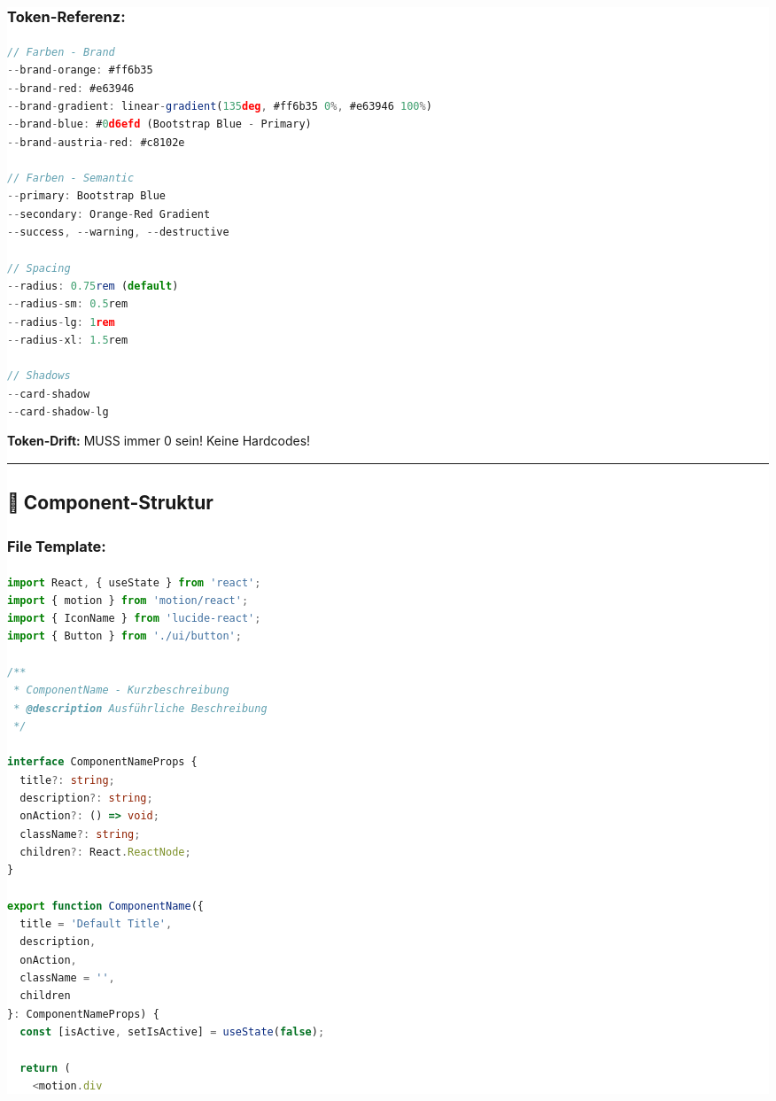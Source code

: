 ### **Token-Referenz:**

```typescript
// Farben - Brand
--brand-orange: #ff6b35
--brand-red: #e63946
--brand-gradient: linear-gradient(135deg, #ff6b35 0%, #e63946 100%)
--brand-blue: #0d6efd (Bootstrap Blue - Primary)
--brand-austria-red: #c8102e

// Farben - Semantic
--primary: Bootstrap Blue
--secondary: Orange-Red Gradient
--success, --warning, --destructive

// Spacing
--radius: 0.75rem (default)
--radius-sm: 0.5rem
--radius-lg: 1rem
--radius-xl: 1.5rem

// Shadows
--card-shadow
--card-shadow-lg
```

**Token-Drift:** MUSS immer 0 sein! Keine Hardcodes!

---

## 📐 **Component-Struktur**

### **File Template:**

```typescript
import React, { useState } from 'react';
import { motion } from 'motion/react';
import { IconName } from 'lucide-react';
import { Button } from './ui/button';

/**
 * ComponentName - Kurzbeschreibung
 * @description Ausführliche Beschreibung
 */

interface ComponentNameProps {
  title?: string;
  description?: string;
  onAction?: () => void;
  className?: string;
  children?: React.ReactNode;
}

export function ComponentName({
  title = 'Default Title',
  description,
  onAction,
  className = '',
  children
}: ComponentNameProps) {
  const [isActive, setIsActive] = useState(false);

  return (
    <motion.div
```